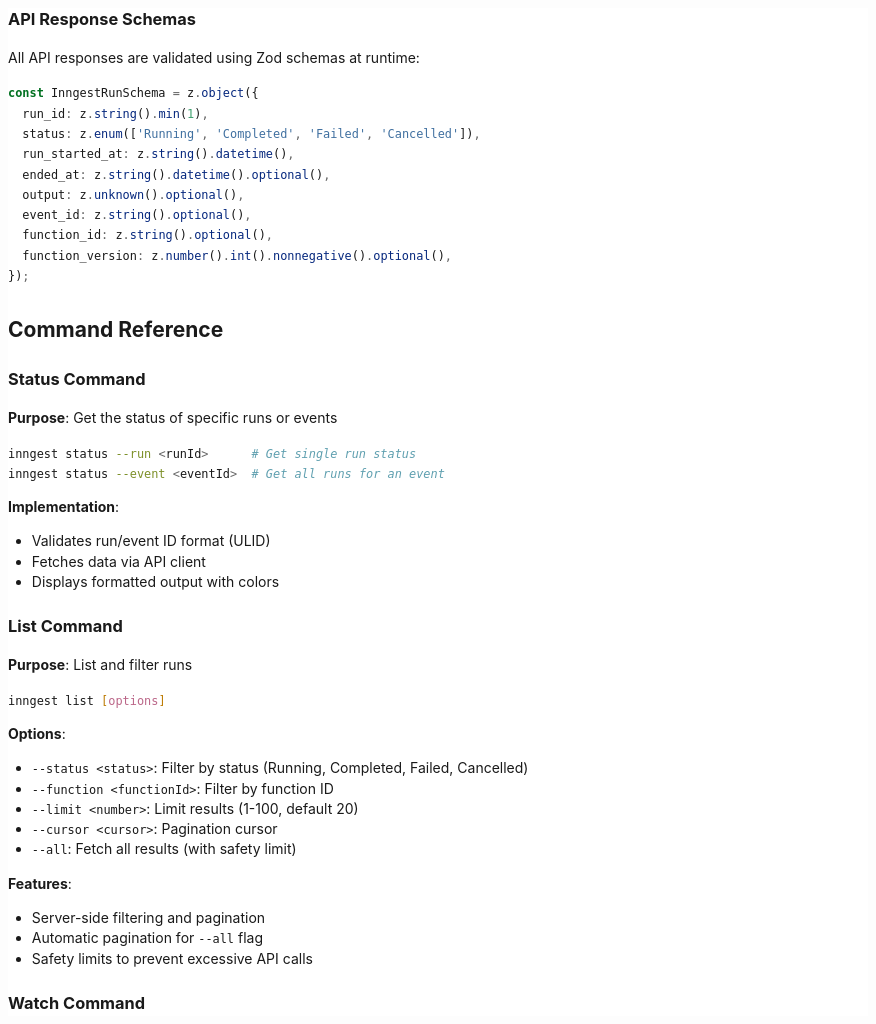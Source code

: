 ### API Response Schemas

All API responses are validated using Zod schemas at runtime:

```typescript
const InngestRunSchema = z.object({
  run_id: z.string().min(1),
  status: z.enum(['Running', 'Completed', 'Failed', 'Cancelled']),
  run_started_at: z.string().datetime(),
  ended_at: z.string().datetime().optional(),
  output: z.unknown().optional(),
  event_id: z.string().optional(),
  function_id: z.string().optional(),
  function_version: z.number().int().nonnegative().optional(),
});
```

## Command Reference

### Status Command

**Purpose**: Get the status of specific runs or events

```bash
inngest status --run <runId>      # Get single run status
inngest status --event <eventId>  # Get all runs for an event
```

**Implementation**:
- Validates run/event ID format (ULID)
- Fetches data via API client
- Displays formatted output with colors

### List Command

**Purpose**: List and filter runs

```bash
inngest list [options]
```

**Options**:
- `--status <status>`: Filter by status (Running, Completed, Failed, Cancelled)
- `--function <functionId>`: Filter by function ID
- `--limit <number>`: Limit results (1-100, default 20)
- `--cursor <cursor>`: Pagination cursor
- `--all`: Fetch all results (with safety limit)

**Features**:
- Server-side filtering and pagination
- Automatic pagination for `--all` flag
- Safety limits to prevent excessive API calls

### Watch Command

